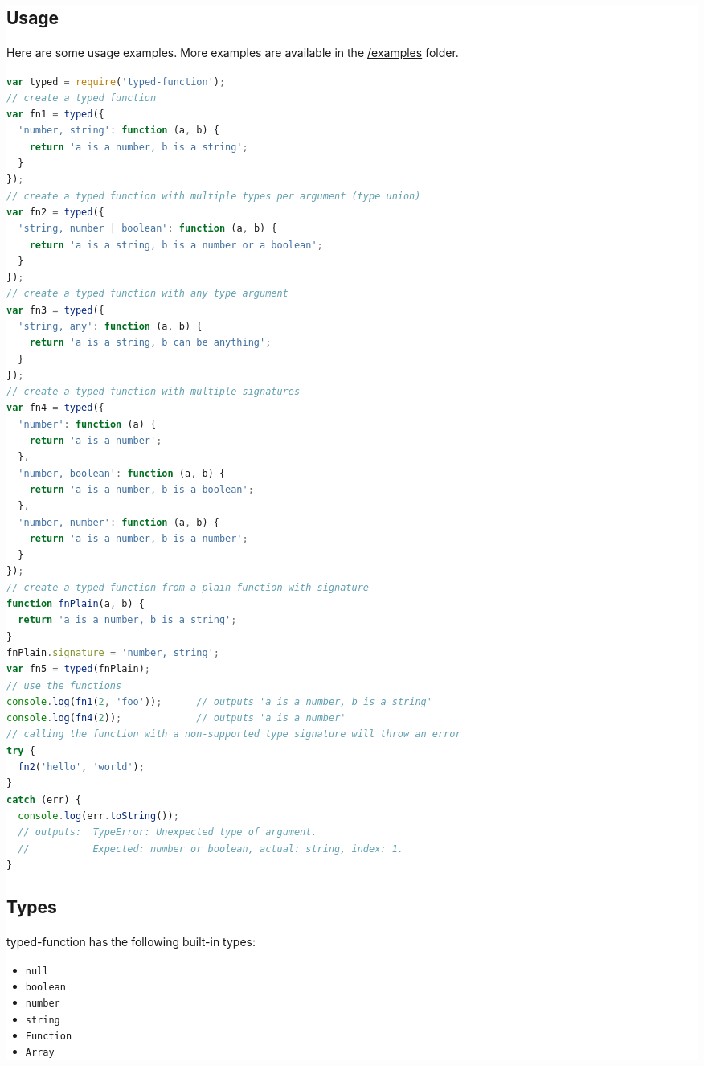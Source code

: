 ## Usage
Here are some usage examples. More examples are available in the
[/examples](/examples) folder.
```js
var typed = require('typed-function');
// create a typed function
var fn1 = typed({
  'number, string': function (a, b) {
    return 'a is a number, b is a string';
  }
});
// create a typed function with multiple types per argument (type union)
var fn2 = typed({
  'string, number | boolean': function (a, b) {
    return 'a is a string, b is a number or a boolean';
  }
});
// create a typed function with any type argument
var fn3 = typed({
  'string, any': function (a, b) {
    return 'a is a string, b can be anything';
  }
});
// create a typed function with multiple signatures
var fn4 = typed({
  'number': function (a) {
    return 'a is a number';
  },
  'number, boolean': function (a, b) {
    return 'a is a number, b is a boolean';
  },
  'number, number': function (a, b) {
    return 'a is a number, b is a number';
  }
});
// create a typed function from a plain function with signature
function fnPlain(a, b) {
  return 'a is a number, b is a string';
}
fnPlain.signature = 'number, string';
var fn5 = typed(fnPlain);
// use the functions
console.log(fn1(2, 'foo'));      // outputs 'a is a number, b is a string'
console.log(fn4(2));             // outputs 'a is a number'
// calling the function with a non-supported type signature will throw an error
try {
  fn2('hello', 'world');
}
catch (err) {
  console.log(err.toString());
  // outputs:  TypeError: Unexpected type of argument.
  //           Expected: number or boolean, actual: string, index: 1.
}
```
## Types
typed-function has the following built-in types:
- `null`
- `boolean`
- `number`
- `string`
- `Function`
- `Array`
